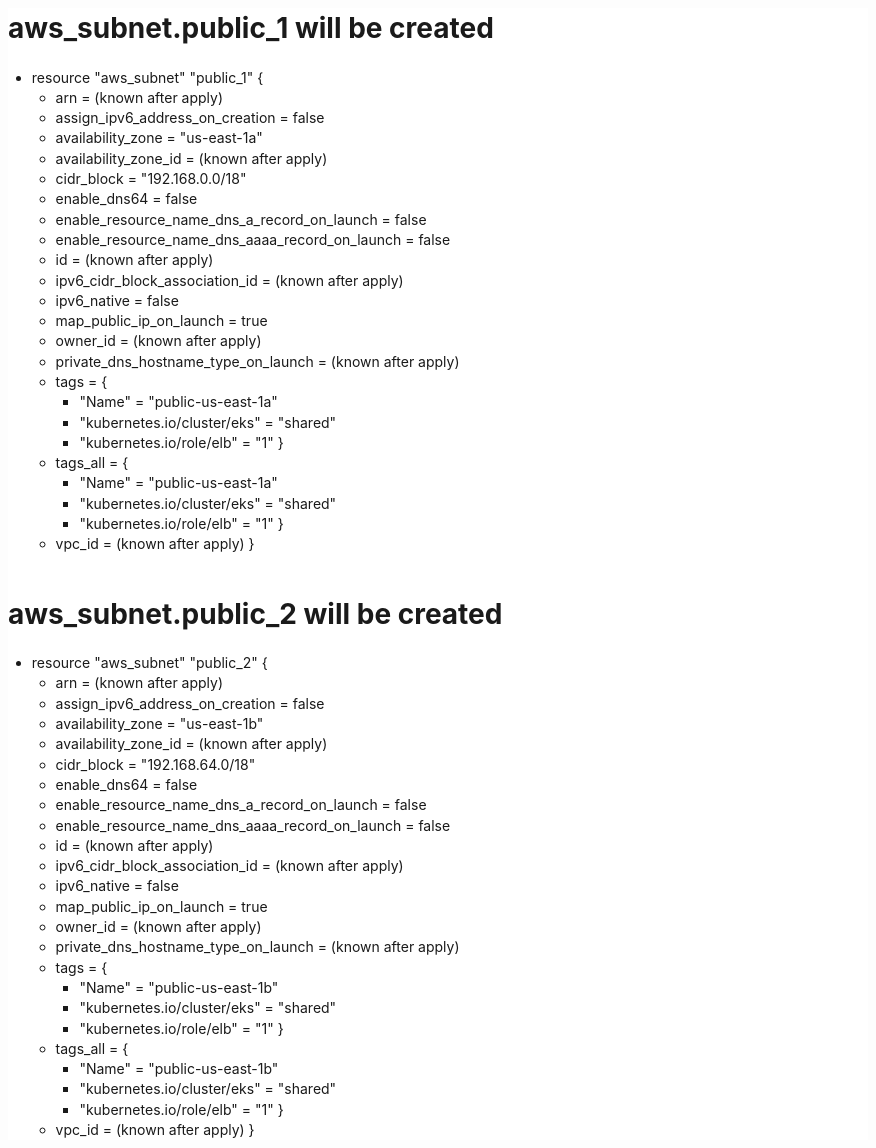   # aws_subnet.public_1 will be created
  + resource "aws_subnet" "public_1" {
      + arn                                            = (known after apply)
      + assign_ipv6_address_on_creation                = false
      + availability_zone                              = "us-east-1a"
      + availability_zone_id                           = (known after apply)
      + cidr_block                                     = "192.168.0.0/18"
      + enable_dns64                                   = false
      + enable_resource_name_dns_a_record_on_launch    = false
      + enable_resource_name_dns_aaaa_record_on_launch = false
      + id                                             = (known after apply)
      + ipv6_cidr_block_association_id                 = (known after apply)
      + ipv6_native                                    = false
      + map_public_ip_on_launch                        = true
      + owner_id                                       = (known after apply)
      + private_dns_hostname_type_on_launch            = (known after apply)
      + tags                                           = {
          + "Name"                      = "public-us-east-1a"
          + "kubernetes.io/cluster/eks" = "shared"
          + "kubernetes.io/role/elb"    = "1"
        }
      + tags_all                                       = {
          + "Name"                      = "public-us-east-1a"
          + "kubernetes.io/cluster/eks" = "shared"
          + "kubernetes.io/role/elb"    = "1"
        }
      + vpc_id                                         = (known after apply)
    }

  # aws_subnet.public_2 will be created
  + resource "aws_subnet" "public_2" {
      + arn                                            = (known after apply)
      + assign_ipv6_address_on_creation                = false
      + availability_zone                              = "us-east-1b"
      + availability_zone_id                           = (known after apply)
      + cidr_block                                     = "192.168.64.0/18"
      + enable_dns64                                   = false
      + enable_resource_name_dns_a_record_on_launch    = false
      + enable_resource_name_dns_aaaa_record_on_launch = false
      + id                                             = (known after apply)
      + ipv6_cidr_block_association_id                 = (known after apply)
      + ipv6_native                                    = false
      + map_public_ip_on_launch                        = true
      + owner_id                                       = (known after apply)
      + private_dns_hostname_type_on_launch            = (known after apply)
      + tags                                           = {
          + "Name"                      = "public-us-east-1b"
          + "kubernetes.io/cluster/eks" = "shared"
          + "kubernetes.io/role/elb"    = "1"
        }
      + tags_all                                       = {
          + "Name"                      = "public-us-east-1b"
          + "kubernetes.io/cluster/eks" = "shared"
          + "kubernetes.io/role/elb"    = "1"
        }
      + vpc_id                                         = (known after apply)
    }
